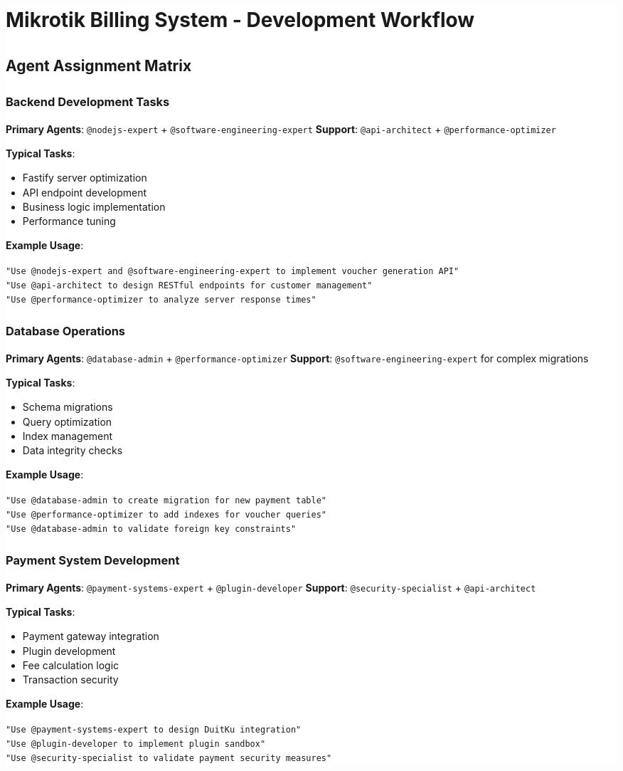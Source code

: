 # Mikrotik Billing System - Development Workflow

## Agent Assignment Matrix

### Backend Development Tasks
**Primary Agents**: `@nodejs-expert` + `@software-engineering-expert`
**Support**: `@api-architect` + `@performance-optimizer`

**Typical Tasks**:
- Fastify server optimization
- API endpoint development
- Business logic implementation
- Performance tuning

**Example Usage**:
```
"Use @nodejs-expert and @software-engineering-expert to implement voucher generation API"
"Use @api-architect to design RESTful endpoints for customer management"
"Use @performance-optimizer to analyze server response times"
```

### Database Operations
**Primary Agents**: `@database-admin` + `@performance-optimizer`
**Support**: `@software-engineering-expert` for complex migrations

**Typical Tasks**:
- Schema migrations
- Query optimization
- Index management
- Data integrity checks

**Example Usage**:
```
"Use @database-admin to create migration for new payment table"
"Use @performance-optimizer to add indexes for voucher queries"
"Use @database-admin to validate foreign key constraints"
```

### Payment System Development
**Primary Agents**: `@payment-systems-expert` + `@plugin-developer`
**Support**: `@security-specialist` + `@api-architect`

**Typical Tasks**:
- Payment gateway integration
- Plugin development
- Fee calculation logic
- Transaction security

**Example Usage**:
```
"Use @payment-systems-expert to design DuitKu integration"
"Use @plugin-developer to implement plugin sandbox"
"Use @security-specialist to validate payment security measures"
```
